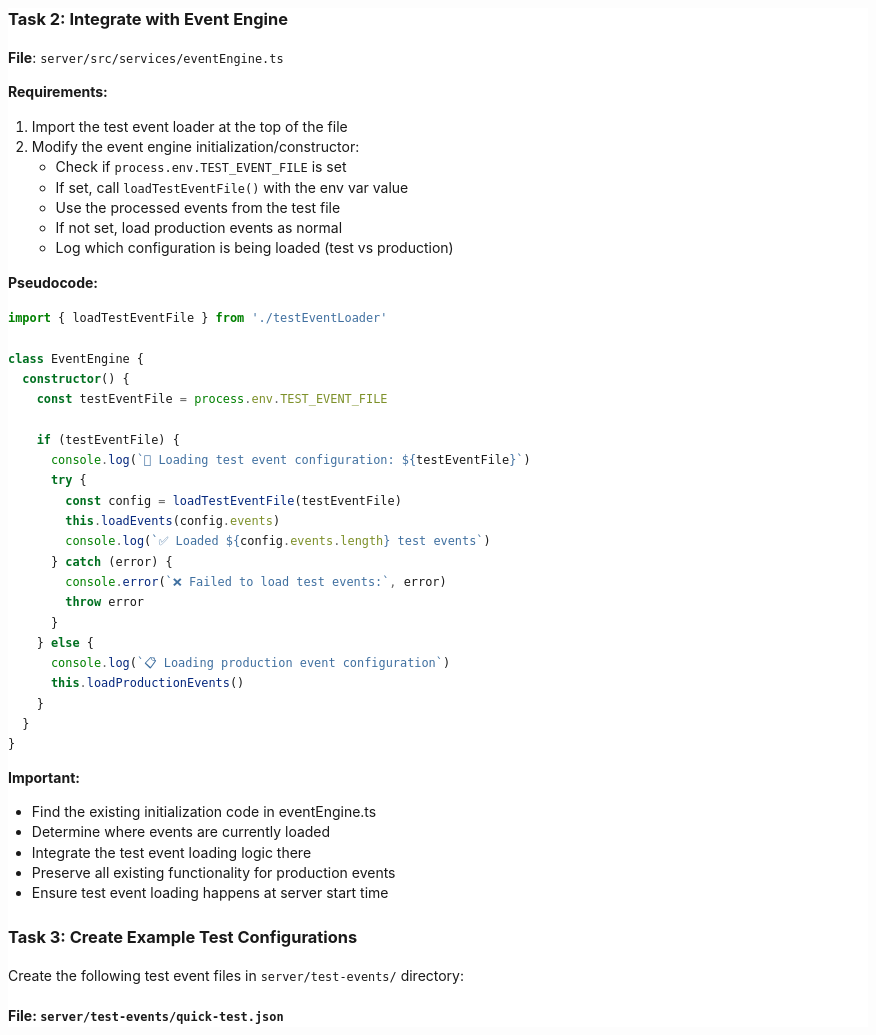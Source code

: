 ```typescript
```

### Task 2: Integrate with Event Engine

**File**: `server/src/services/eventEngine.ts`

**Requirements:**
1. Import the test event loader at the top of the file
2. Modify the event engine initialization/constructor:
   - Check if `process.env.TEST_EVENT_FILE` is set
   - If set, call `loadTestEventFile()` with the env var value
   - Use the processed events from the test file
   - If not set, load production events as normal
   - Log which configuration is being loaded (test vs production)

**Pseudocode:**
```typescript
import { loadTestEventFile } from './testEventLoader'

class EventEngine {
  constructor() {
    const testEventFile = process.env.TEST_EVENT_FILE

    if (testEventFile) {
      console.log(`🧪 Loading test event configuration: ${testEventFile}`)
      try {
        const config = loadTestEventFile(testEventFile)
        this.loadEvents(config.events)
        console.log(`✅ Loaded ${config.events.length} test events`)
      } catch (error) {
        console.error(`❌ Failed to load test events:`, error)
        throw error
      }
    } else {
      console.log(`📋 Loading production event configuration`)
      this.loadProductionEvents()
    }
  }
}
```

**Important:**
- Find the existing initialization code in eventEngine.ts
- Determine where events are currently loaded
- Integrate the test event loading logic there
- Preserve all existing functionality for production events
- Ensure test event loading happens at server start time

### Task 3: Create Example Test Configurations

Create the following test event files in `server/test-events/` directory:

#### File: `server/test-events/quick-test.json`
